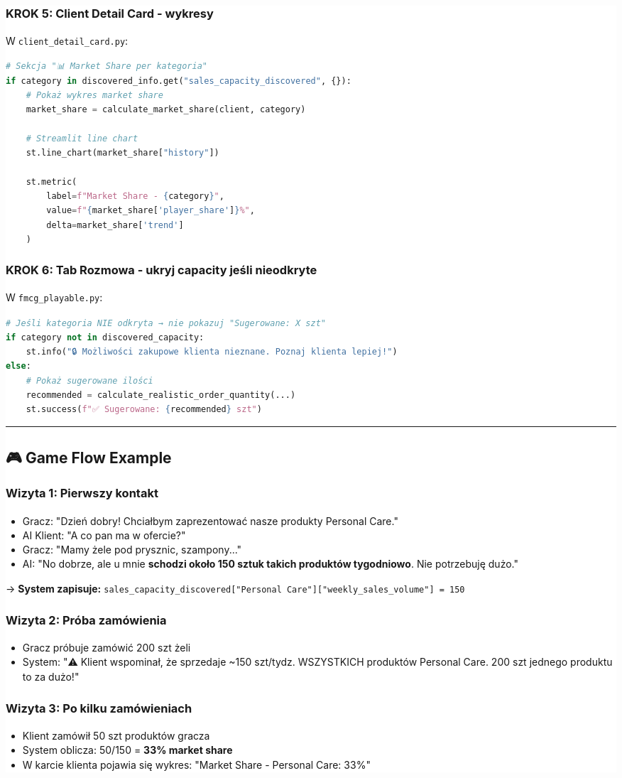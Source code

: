 ### **KROK 5: Client Detail Card - wykresy**
W `client_detail_card.py`:
```python
# Sekcja "📊 Market Share per kategoria"
if category in discovered_info.get("sales_capacity_discovered", {}):
    # Pokaż wykres market share
    market_share = calculate_market_share(client, category)
    
    # Streamlit line chart
    st.line_chart(market_share["history"])
    
    st.metric(
        label=f"Market Share - {category}",
        value=f"{market_share['player_share']}%",
        delta=market_share['trend']
    )
```

### **KROK 6: Tab Rozmowa - ukryj capacity jeśli nieodkryte**
W `fmcg_playable.py`:
```python
# Jeśli kategoria NIE odkryta → nie pokazuj "Sugerowane: X szt"
if category not in discovered_capacity:
    st.info("🔒 Możliwości zakupowe klienta nieznane. Poznaj klienta lepiej!")
else:
    # Pokaż sugerowane ilości
    recommended = calculate_realistic_order_quantity(...)
    st.success(f"✅ Sugerowane: {recommended} szt")
```

---

## 🎮 Game Flow Example

### **Wizyta 1: Pierwszy kontakt**
- Gracz: "Dzień dobry! Chciałbym zaprezentować nasze produkty Personal Care."
- AI Klient: "A co pan ma w ofercie?"
- Gracz: "Mamy żele pod prysznic, szampony..."
- AI: "No dobrze, ale u mnie **schodzi około 150 sztuk takich produktów tygodniowo**. Nie potrzebuję dużo."

→ **System zapisuje:** `sales_capacity_discovered["Personal Care"]["weekly_sales_volume"] = 150`

### **Wizyta 2: Próba zamówienia**
- Gracz próbuje zamówić 200 szt żeli
- System: "⚠️ Klient wspominał, że sprzedaje ~150 szt/tydz. WSZYSTKICH produktów Personal Care. 200 szt jednego produktu to za dużo!"

### **Wizyta 3: Po kilku zamówieniach**
- Klient zamówił 50 szt produktów gracza
- System oblicza: 50/150 = **33% market share**
- W karcie klienta pojawia się wykres: "Market Share - Personal Care: 33%"
